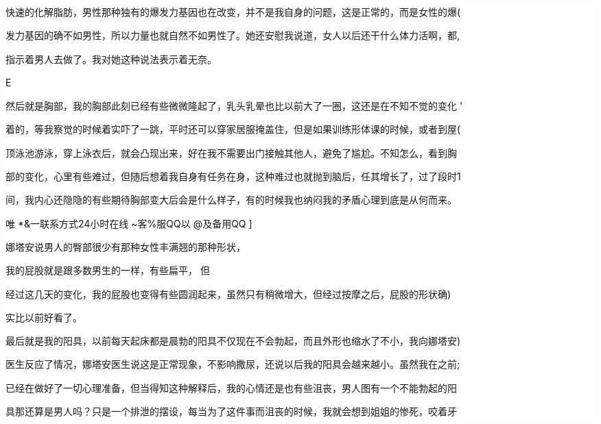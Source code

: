 

快速的化解脂肪，男性那种独有的爆发力基因也在改变，并不是我自身的问题，这是正常的，而是女性的爆(



发力基因的确不如男性，所以力量也就自然不如男性了。她还安慰我说道，女人以后还干什么体力活啊，都,



指示着男人去做了。我对她这种说法表示着无奈。

E







然后就是胸部，我的胸部此刻已经有些微微隆起了，乳头乳晕也比以前大了一圈，这还是在不知不觉的变化 '



着的，等我察觉的时候着实吓了一跳，平时还可以穿家居服掩盖住，但是如果训练形体课的时候，或者到屋(



顶泳池游泳，穿上泳衣后，就会凸现出来，好在我不需要出门接触其他人，避免了尴尬。不知怎么，看到胸



部的变化，心里有些难过，但随后想着我自身有任务在身，这种难过也就抛到脑后，任其增长了，过了段时1



间，我内心还隐隐的有些期待胸部变大后会是什么样子，有的时候我也纳闷我的矛盾心理到底是从何而来。





 唯 *&一联系方式24小时在线 ~客%服QQ以 @及备用QQ ]





娜塔安说男人的臀部很少有那种女性丰满翘的那种形状，

我的屁股就是跟多数男生的一样，有些扁平， 但



经过这几天的变化，我的屁股也变得有些圆润起来，虽然只有稍微增大，但经过按摩之后，屁股的形状确)



实比以前好看了。



最后就是我的阳具，以前每天起床都是晨勃的阳具不仅现在不会勃起，而且外形也缩水了不小，我向娜塔安)



医生反应了情况，娜塔安医生说这是正常现象，不影响撒尿，还说以后我的阳具会越来越小。虽然我在之前;



已经在做好了一切心理准备，但当得知这种解释后，我的心情还是也有些沮丧，男人图有一个不能勃起的阳



具那还算是男人吗？只是一个排泄的摆设，每当为了这件事而沮丧的时候，我就会想到姐姐的惨死，咬着牙


